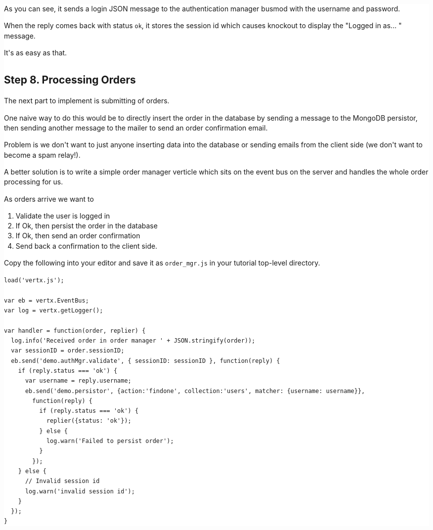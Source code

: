 As you can see, it sends a login JSON message to the authentication manager busmod with the username and password.

When the reply comes back with status `ok`, it stores the session id which causes knockout to display the "Logged in as... " message.

It's as easy as that.

## Step 8. Processing Orders

The next part to implement is submitting of orders.

One naive way to do this would be to directly insert the order in the database by sending a message to the MongoDB persistor, then sending another message to the mailer to send an order confirmation email.

Problem is we don't want to just anyone inserting data into the database or sending emails from the client side (we don't want to become a spam relay!).

A better solution is to write a simple order manager verticle which sits on the event bus on the server and handles the whole order processing for us.

As orders arrive we want to

1. Validate the user is logged in
2. If Ok, then persist the order in the database
3. If Ok, then send an order confirmation
4. Send back a confirmation to the client side.

Copy the following into your editor and save it as `order_mgr.js` in your tutorial top-level directory.

    load('vertx.js');

    var eb = vertx.EventBus;
    var log = vertx.getLogger();

    var handler = function(order, replier) {
      log.info('Received order in order manager ' + JSON.stringify(order));
      var sessionID = order.sessionID;
      eb.send('demo.authMgr.validate', { sessionID: sessionID }, function(reply) {
        if (reply.status === 'ok') {
          var username = reply.username;
          eb.send('demo.persistor', {action:'findone', collection:'users', matcher: {username: username}},
            function(reply) {
              if (reply.status === 'ok') {
                replier({status: 'ok'});
              } else {
                log.warn('Failed to persist order');
              }
            });
        } else {
          // Invalid session id
          log.warn('invalid session id');
        }
      });
    }
